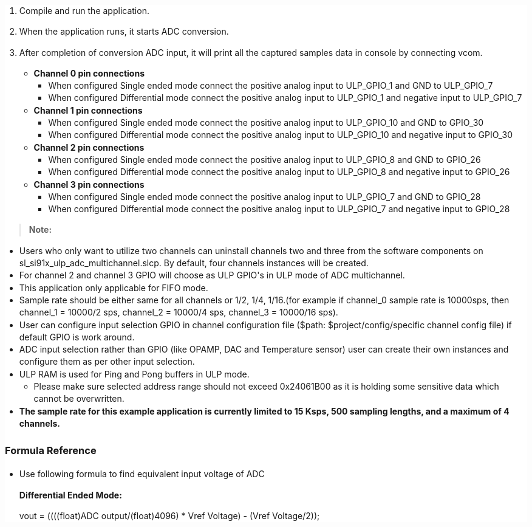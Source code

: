 1. Compile and run the application.
2. When the application runs, it starts ADC conversion.
3. After completion of conversion ADC input, it will print all the captured samples data in console by connecting vcom.

   - **Channel 0 pin connections**
     - When configured Single ended mode connect the positive analog input to ULP_GPIO_1 and GND to ULP_GPIO_7
     - When configured Differential mode connect the positive analog input to ULP_GPIO_1 and negative input to ULP_GPIO_7
   - **Channel 1 pin connections**
     - When configured Single ended mode connect the positive analog input to ULP_GPIO_10 and GND to GPIO_30
     - When configured Differential mode connect the positive analog input to ULP_GPIO_10 and negative input to GPIO_30
   - **Channel 2 pin connections**
     - When configured Single ended mode connect the positive analog input to ULP_GPIO_8 and GND to GPIO_26
     - When configured Differential mode connect the positive analog input to ULP_GPIO_8 and negative input to GPIO_26
   - **Channel 3 pin connections**
     - When configured Single ended mode connect the positive analog input to ULP_GPIO_7 and GND to GPIO_28
     - When configured Differential mode connect the positive analog input to ULP_GPIO_7 and negative input to GPIO_28

> **Note:**
>
- Users who only want to utilize two channels can uninstall channels two and three from the software components on sl_si91x_ulp_adc_multichannel.slcp. By default, four channels instances will be created.
- For channel 2 and channel 3 GPIO will choose as ULP GPIO's in ULP mode of ADC multichannel.
- This application only applicable for FIFO mode.
- Sample rate should be either same for all channels or 1/2, 1/4, 1/16.(for example if channel_0 sample rate is 10000sps, then channel_1 = 10000/2 sps, channel_2 = 10000/4 sps, channel_3 = 10000/16 sps).
- User can configure input selection GPIO in channel configuration file ($path: $project/config/specific channel config file) if default GPIO is work around.
- ADC input selection rather than GPIO (like OPAMP, DAC and Temperature sensor) user can create their own instances and configure them as per other input selection.
- ULP RAM is used for Ping and Pong buffers in ULP mode.
  - Please make sure selected address range should not exceed 0x24061B00 as it is holding some sensitive data which cannot be overwritten.
- **The sample rate for this example application is currently limited to 15 Ksps, 500 sampling lengths, and a maximum of 4 channels.**

### Formula Reference

- Use following formula to find equivalent input voltage of ADC

   **Differential Ended Mode:**

   vout = ((((float)ADC output/(float)4096) * Vref Voltage) - (Vref Voltage/2));
